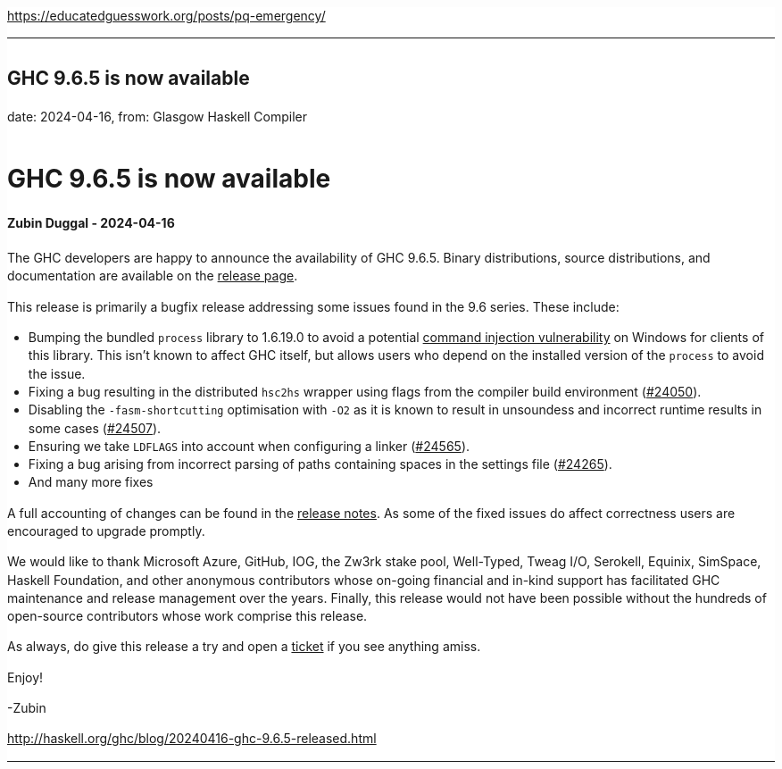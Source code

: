 <https://educatedguesswork.org/posts/pq-emergency/>

---

## GHC 9.6.5 is now available

date: 2024-04-16, from: Glasgow Haskell Compiler

<h1>GHC 9.6.5 is now available</h1>
<h4 class="text-muted">Zubin Duggal - 2024-04-16</h4>

<p>The GHC developers are happy to announce the availability of GHC 9.6.5. Binary
distributions, source distributions, and documentation are available on the
<a href="/download_ghc_9_6_5.html">release page</a>.</p>
<p>This release is primarily a bugfix release addressing some issues
found in the 9.6 series. These include:</p>
<ul>
<li>Bumping the bundled <code>process</code> library to 1.6.19.0 to avoid a potential
<a href="https://github.com/haskell/security-advisories/blob/main/advisories/hackage/process/HSEC-2024-0003.md">command injection vulnerability</a> on Windows for clients of this library. This isn’t
known to affect GHC itself, but allows users who depend on the installed
version of the <code>process</code> to avoid the issue.</li>
<li>Fixing a bug resulting in the distributed <code>hsc2hs</code> wrapper using flags from the
compiler build environment (<a href="https://gitlab.haskell.org/ghc/ghc/issues/24050">#24050</a>).</li>
<li>Disabling the <code>-fasm-shortcutting</code> optimisation with <code>-O2</code> as it is known
to result in unsoundess and incorrect runtime results in some cases (<a href="https://gitlab.haskell.org/ghc/ghc/issues/24507">#24507</a>).</li>
<li>Ensuring we take <code>LDFLAGS</code> into account when configuring a linker (<a href="https://gitlab.haskell.org/ghc/ghc/issues/24565">#24565</a>).</li>
<li>Fixing a bug arising from incorrect parsing of paths containing spaces in the
settings file (<a href="https://gitlab.haskell.org/ghc/ghc/issues/24265">#24265</a>).</li>
<li>And many more fixes</li>
</ul>
<p>A full accounting of changes can be found in the <a href="https://downloads.haskell.org/~ghc/9.6.5/docs/users_guide/9.6.5-notes.html">release notes</a>. As
some of the fixed issues do affect correctness users are encouraged to
upgrade promptly.</p>
<p>We would like to thank Microsoft Azure, GitHub, IOG, the Zw3rk stake pool,
Well-Typed, Tweag I/O, Serokell, Equinix, SimSpace, Haskell Foundation, and
other anonymous contributors whose on-going financial and in-kind support has
facilitated GHC maintenance and release management over the years. Finally,
this release would not have been possible without the hundreds of open-source
contributors whose work comprise this release.</p>
<p>As always, do give this release a try and open a <a href="https://gitlab.haskell.org/ghc/ghc/-/issues/new">ticket</a> if you see
anything amiss.</p>
<p>Enjoy!</p>
<p>-Zubin</p>
 

<http://haskell.org/ghc/blog/20240416-ghc-9.6.5-released.html>

---